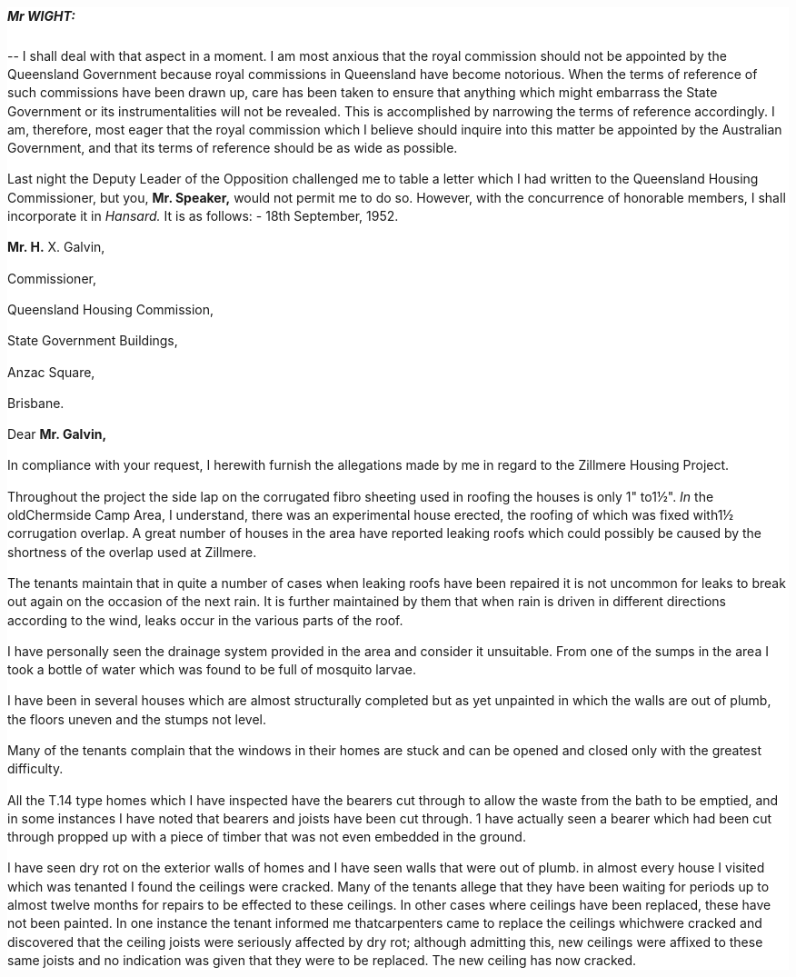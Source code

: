 ##### Mr WIGHT:

-- I shall deal with that aspect in a moment. I am most anxious that the royal commission should not be appointed by the Queensland Government because royal commissions in Queensland have become notorious. When the terms of reference of such commissions have been drawn up, care has been taken to ensure that anything which might embarrass the State Government or its instrumentalities will not be revealed. This is accomplished by narrowing the terms of reference accordingly. I am, therefore, most eager that the royal commission which I believe should inquire into this matter be appointed by the Australian Government, and that its terms of reference should be as wide as possible. 

Last night the  Deputy  Leader of the Opposition challenged me to table a letter which I had written to the Queensland Housing Commissioner, but you,  **Mr. Speaker,**  would not permit me to do so. However, with the concurrence of honorable members, I shall incorporate it in  *Hansard.*  It is as follows: - 18th September, 1952. 


 **Mr. H.** X. Galvin, 

Commissioner, 

Queensland Housing Commission, 

State Government Buildings, 

Anzac Square, 

Brisbane. 

Dear  **Mr. Galvin,** 

In compliance with your request, I herewith furnish the allegations made by me in regard to the Zillmere Housing Project. 

Throughout the project the side lap on the corrugated fibro sheeting used in roofing the houses is only 1" to1½".  *In*  the oldChermside Camp Area, I understand, there was an experimental house erected, the roofing of which was fixed with1½ corrugation overlap. A great number of houses in the area have reported leaking roofs which could possibly be caused by the shortness of the overlap used at Zillmere. 

The tenants maintain that in quite a number of cases when leaking roofs have been repaired it is not uncommon for leaks to break out again on the occasion of the next rain. It is further maintained by them that when rain is driven in different directions according to the wind, leaks occur in the various parts of the roof. 

I have personally seen the drainage system provided in the area and consider it unsuitable. From one of the sumps in the area I took a bottle of water which was found to be full of mosquito larvae. 

I have been in several houses which are almost structurally completed but as yet unpainted in which the walls are out of plumb, the floors uneven and the stumps not level. 

Many of the tenants complain that the windows in their homes are stuck and can be opened and closed only with the greatest difficulty. 

All the T.14 type homes which I have inspected have the bearers cut through to allow the waste from the bath to be emptied, and in some instances I have noted that bearers and joists have been cut through. 1 have actually seen a bearer which had been cut through propped up with a piece of timber that was not even embedded in the ground. 

I have seen dry rot on the exterior walls of homes and I have seen walls that were out of plumb. in almost every house I visited which was tenanted I found the ceilings were cracked. Many of the tenants allege that they have been waiting for periods up to almost twelve months for repairs to be effected to these ceilings. In other cases where ceilings have been replaced, these have not been painted. In one instance the tenant informed me thatcarpenters came to replace the ceilings whichwere cracked and discovered that the ceiling joists were seriously affected by dry rot; although admitting this, new ceilings were affixed to these same joists and no indication was given that they were to be replaced. The new ceiling has now cracked. 
